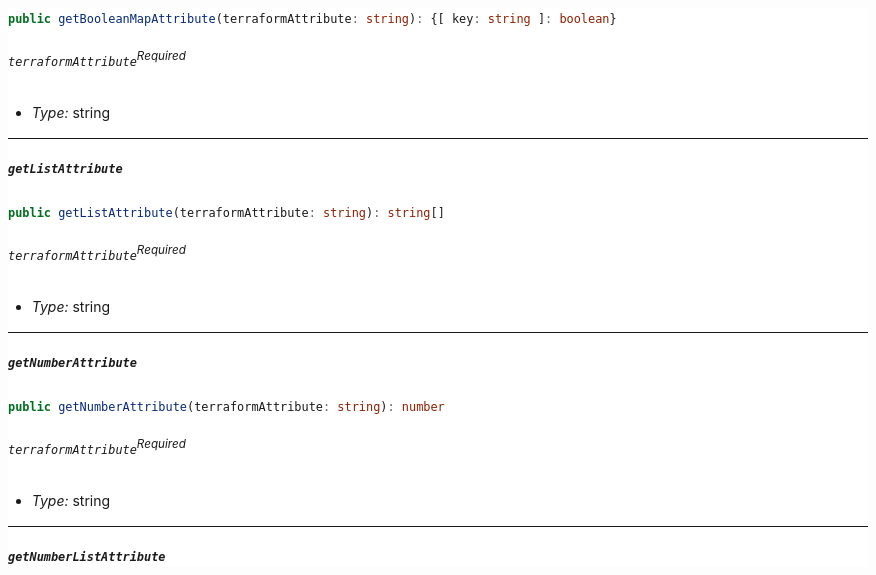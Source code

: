 ```typescript
public getBooleanMapAttribute(terraformAttribute: string): {[ key: string ]: boolean}
```

###### `terraformAttribute`<sup>Required</sup> <a name="terraformAttribute" id="rhizo-co-terraform-provider-oci.networkFirewallNetworkFirewallPolicyMappedSecret.NetworkFirewallNetworkFirewallPolicyMappedSecret.getBooleanMapAttribute.parameter.terraformAttribute"></a>

- *Type:* string

---

##### `getListAttribute` <a name="getListAttribute" id="rhizo-co-terraform-provider-oci.networkFirewallNetworkFirewallPolicyMappedSecret.NetworkFirewallNetworkFirewallPolicyMappedSecret.getListAttribute"></a>

```typescript
public getListAttribute(terraformAttribute: string): string[]
```

###### `terraformAttribute`<sup>Required</sup> <a name="terraformAttribute" id="rhizo-co-terraform-provider-oci.networkFirewallNetworkFirewallPolicyMappedSecret.NetworkFirewallNetworkFirewallPolicyMappedSecret.getListAttribute.parameter.terraformAttribute"></a>

- *Type:* string

---

##### `getNumberAttribute` <a name="getNumberAttribute" id="rhizo-co-terraform-provider-oci.networkFirewallNetworkFirewallPolicyMappedSecret.NetworkFirewallNetworkFirewallPolicyMappedSecret.getNumberAttribute"></a>

```typescript
public getNumberAttribute(terraformAttribute: string): number
```

###### `terraformAttribute`<sup>Required</sup> <a name="terraformAttribute" id="rhizo-co-terraform-provider-oci.networkFirewallNetworkFirewallPolicyMappedSecret.NetworkFirewallNetworkFirewallPolicyMappedSecret.getNumberAttribute.parameter.terraformAttribute"></a>

- *Type:* string

---

##### `getNumberListAttribute` <a name="getNumberListAttribute" id="rhizo-co-terraform-provider-oci.networkFirewallNetworkFirewallPolicyMappedSecret.NetworkFirewallNetworkFirewallPolicyMappedSecret.getNumberListAttribute"></a>
